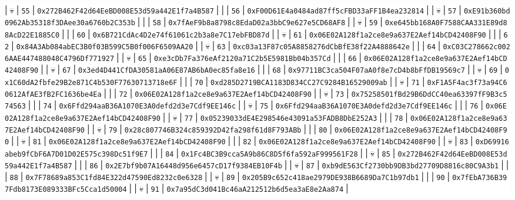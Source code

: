 | 💀 | `55` | `0x272B462F42d64EeBD008E53d59a442E1f7a4B587` |
|  | `56` | `0xF00D61E4a0484ad87ff5cFBD33aFF1B4ea232814` |
| 💀 | `57` | `0xE91b360bd0962Ab35318f3DAee30a6760b2C353b` |
|  | `58` | `0x7fAeF9b8a8798c8EdaD02a3bbC9e627e5CD68AF8` |
| 💀 | `59` | `0xe645bb168A0F7588CAA331E89d88AcD22E1885C0` |
|  | `60` | `0x6B721CdAc4D2e74f61061c2b3a8e7C17ebFBD87d` |
| 💀 | `61` | `0x06E02A128f1a2ce8e9a637E2Aef14bCD42408F90` |
|  | `62` | `0x84A3Ab084abEC3B0f03B599C5B0f006F6509AA20` |
| 💀 | `63` | `0xc03a13F87c05A8858276dCbBfE38f22A4888642e` |
|  | `64` | `0xC03C278662c0026AAE447488048C4796Df771927` |
| 💀 | `65` | `0xe3cDb7Fa376eAf2120a71C2b5E5981Bb04b357Cd` |
|  | `66` | `0x06E02A128f1a2ce8e9a637E2Aef14bCD42408F90` |
| 💀 | `67` | `0x3ed4D441CfDA30581aA06E87AB6bA0ec85fa8e16` |
|  | `68` | `0x97711BC3ca504F07aA0f8e7cD4b8bFfDB19569c7` |
| 💀 | `69` | `0x1C60dA2fbfe29B2e871C4b530F77630713718e6F` |
|  | `70` | `0xd285D2719BCA1183D834CC27C9284B16529009ab` |
| 💀 | `71` | `0xF1A5F4ac3f73a94C60612AfAE3fB2FC1636be4Ea` |
|  | `72` | `0x06E02A128f1a2ce8e9a637E2Aef14bCD42408F90` |
| 💀 | `73` | `0x75258501fBd29B6DdCC40ea63397fF9B3c574563` |
|  | `74` | `0x6Ffd294aaB36A1070E3A0defd2d3e7Cdf9EE146c` |
| 💀 | `75` | `0x6Ffd294aaB36A1070E3A0defd2d3e7Cdf9EE146c` |
|  | `76` | `0x06E02A128f1a2ce8e9a637E2Aef14bCD42408F90` |
| 💀 | `77` | `0x05239033dE4E298546e43091a53FADB8DbE252A3` |
|  | `78` | `0x06E02A128f1a2ce8e9a637E2Aef14bCD42408F90` |
| 💀 | `79` | `0x28c807746B324c859392D42fa298f61d8F793ABb` |
|  | `80` | `0x06E02A128f1a2ce8e9a637E2Aef14bCD42408F90` |
| 💀 | `81` | `0x06E02A128f1a2ce8e9a637E2Aef14bCD42408F90` |
|  | `82` | `0x06E02A128f1a2ce8e9a637E2Aef14bCD42408F90` |
| 💀 | `83` | `0xD69916abeb9fCbF6A7D01D02E575c398Dc51f9E7` |
|  | `84` | `0x1Fc4BC3B9cca5A9b86C8D5f6fa592aF999561F28` |
| 💀 | `85` | `0x272B462F42d64EeBD008E53d59a442E1f7a4B587` |
|  | `86` | `0x2E7bf9b07A16448d956e6457cD17f9384EB10F4b` |
| 💀 | `87` | `0xb9dE563Cf2730bb9DB3bd27709D8816c80C9A3b1` |
|  | `88` | `0x7F78689a853C1fd84E322d47590Ed8232c0e6328` |
| 💀 | `89` | `0x205B9c652c418ae2979DE938B6689Da7C1b97db1` |
|  | `90` | `0x7fEbA736B397Fdb8173E089333BFc5Cca1d50004` |
| 💀 | `91` | `0x7a95dC3d041Bc46aA212512b6d5ea3aE8e2Aa874` |